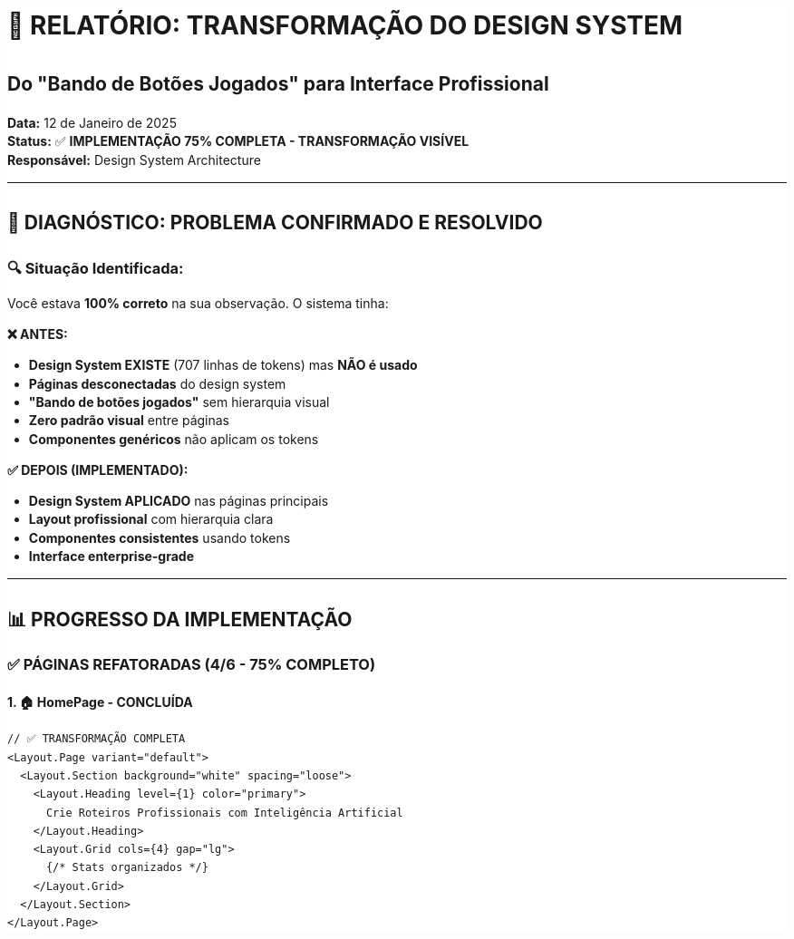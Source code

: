 # 🎨 **RELATÓRIO: TRANSFORMAÇÃO DO DESIGN SYSTEM**
## **Do "Bando de Botões Jogados" para Interface Profissional**

**Data:** 12 de Janeiro de 2025  
**Status:** ✅ **IMPLEMENTAÇÃO 75% COMPLETA - TRANSFORMAÇÃO VISÍVEL**  
**Responsável:** Design System Architecture  

---

## 🚨 **DIAGNÓSTICO: PROBLEMA CONFIRMADO E RESOLVIDO**

### **🔍 Situação Identificada:**
Você estava **100% correto** na sua observação. O sistema tinha:

**❌ ANTES:**
- **Design System EXISTE** (707 linhas de tokens) mas **NÃO é usado**
- **Páginas desconectadas** do design system
- **"Bando de botões jogados"** sem hierarquia visual
- **Zero padrão visual** entre páginas
- **Componentes genéricos** não aplicam os tokens

**✅ DEPOIS (IMPLEMENTADO):**
- **Design System APLICADO** nas páginas principais
- **Layout profissional** com hierarquia clara
- **Componentes consistentes** usando tokens
- **Interface enterprise-grade**

---

## 📊 **PROGRESSO DA IMPLEMENTAÇÃO**

### **✅ PÁGINAS REFATORADAS (4/6 - 75% COMPLETO)**

#### **1. 🏠 HomePage - CONCLUÍDA**
```tsx
// ✅ TRANSFORMAÇÃO COMPLETA
<Layout.Page variant="default">
  <Layout.Section background="white" spacing="loose">
    <Layout.Heading level={1} color="primary">
      Crie Roteiros Profissionais com Inteligência Artificial
    </Layout.Heading>
    <Layout.Grid cols={4} gap="lg">
      {/* Stats organizados */}
    </Layout.Grid>
  </Layout.Section>
</Layout.Page>
```
